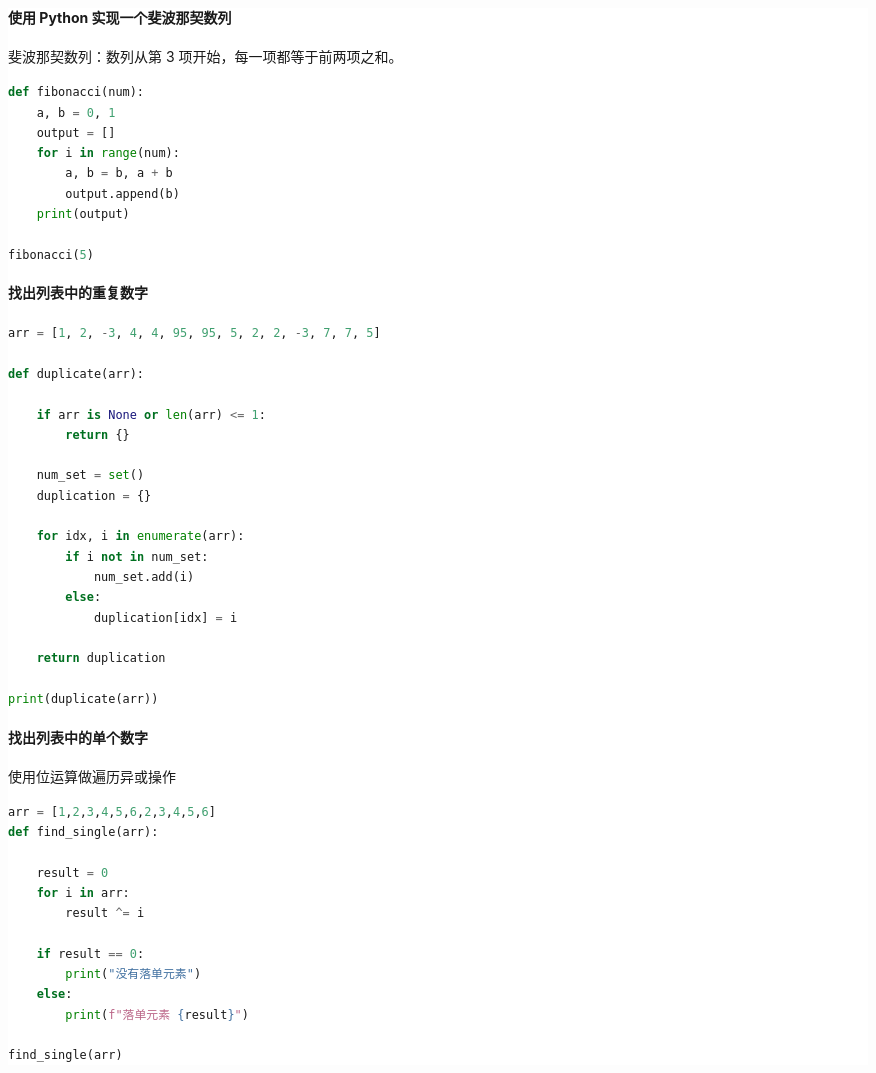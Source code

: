 

#### 使用 Python 实现一个斐波那契数列

斐波那契数列：数列从第 3 项开始，每一项都等于前两项之和。

```python
def fibonacci(num):
    a, b = 0, 1
    output = []
    for i in range(num):
        a, b = b, a + b
        output.append(b)
    print(output)

fibonacci(5)
```



#### 找出列表中的重复数字

```python
arr = [1, 2, -3, 4, 4, 95, 95, 5, 2, 2, -3, 7, 7, 5]

def duplicate(arr):

    if arr is None or len(arr) <= 1:
        return {}

    num_set = set()
    duplication = {}

    for idx, i in enumerate(arr):
        if i not in num_set:
            num_set.add(i)
        else:
            duplication[idx] = i

    return duplication

print(duplicate(arr))
```



#### 找出列表中的单个数字

使用位运算做遍历异或操作

```python
arr = [1,2,3,4,5,6,2,3,4,5,6]
def find_single(arr):

    result = 0
    for i in arr:
        result ^= i

    if result == 0:
        print("没有落单元素")
    else:
        print(f"落单元素 {result}")

find_single(arr)
```
